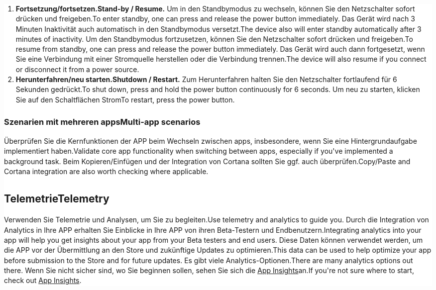 1. <span data-ttu-id="5c1b8-188">**Fortsetzung/fortsetzen.**</span><span class="sxs-lookup"><span data-stu-id="5c1b8-188">**Stand-by / Resume.**</span></span> <span data-ttu-id="5c1b8-189">Um in den Standbymodus zu wechseln, können Sie den Netzschalter sofort drücken und freigeben.</span><span class="sxs-lookup"><span data-stu-id="5c1b8-189">To enter standby, one can press and release the power button immediately.</span></span> <span data-ttu-id="5c1b8-190">Das Gerät wird nach 3 Minuten Inaktivität auch automatisch in den Standbymodus versetzt.</span><span class="sxs-lookup"><span data-stu-id="5c1b8-190">The device also will enter standby automatically after 3 minutes of inactivity.</span></span> <span data-ttu-id="5c1b8-191">Um den Standbymodus fortzusetzen, können Sie den Netzschalter sofort drücken und freigeben.</span><span class="sxs-lookup"><span data-stu-id="5c1b8-191">To resume from standby, one can press and release the power button immediately.</span></span> <span data-ttu-id="5c1b8-192">Das Gerät wird auch dann fortgesetzt, wenn Sie eine Verbindung mit einer Stromquelle herstellen oder die Verbindung trennen.</span><span class="sxs-lookup"><span data-stu-id="5c1b8-192">The device will also resume if you connect or disconnect it from a power source.</span></span>
2. <span data-ttu-id="5c1b8-193">**Herunterfahren/neu starten.**</span><span class="sxs-lookup"><span data-stu-id="5c1b8-193">**Shutdown / Restart.**</span></span> <span data-ttu-id="5c1b8-194">Zum Herunterfahren halten Sie den Netzschalter fortlaufend für 6 Sekunden gedrückt.</span><span class="sxs-lookup"><span data-stu-id="5c1b8-194">To shut down, press and hold the power button continuously for 6 seconds.</span></span> <span data-ttu-id="5c1b8-195">Um neu zu starten, klicken Sie auf den Schaltflächen Strom</span><span class="sxs-lookup"><span data-stu-id="5c1b8-195">To restart, press the power button.</span></span>

### <a name="multi-app-scenarios"></a><span data-ttu-id="5c1b8-196">Szenarien mit mehreren apps</span><span class="sxs-lookup"><span data-stu-id="5c1b8-196">Multi-app scenarios</span></span>

<span data-ttu-id="5c1b8-197">Überprüfen Sie die Kernfunktionen der APP beim Wechseln zwischen apps, insbesondere, wenn Sie eine Hintergrundaufgabe implementiert haben.</span><span class="sxs-lookup"><span data-stu-id="5c1b8-197">Validate core app functionality when switching between apps, especially if you've implemented a background task.</span></span> <span data-ttu-id="5c1b8-198">Beim Kopieren/Einfügen und der Integration von Cortana sollten Sie ggf. auch überprüfen.</span><span class="sxs-lookup"><span data-stu-id="5c1b8-198">Copy/Paste and Cortana integration are also worth checking where applicable.</span></span>

## <a name="telemetry"></a><span data-ttu-id="5c1b8-199">Telemetrie</span><span class="sxs-lookup"><span data-stu-id="5c1b8-199">Telemetry</span></span>

<span data-ttu-id="5c1b8-200">Verwenden Sie Telemetrie und Analysen, um Sie zu begleiten.</span><span class="sxs-lookup"><span data-stu-id="5c1b8-200">Use telemetry and analytics to guide you.</span></span> <span data-ttu-id="5c1b8-201">Durch die Integration von Analytics in Ihre APP erhalten Sie Einblicke in Ihre APP von ihren Beta-Testern und Endbenutzern.</span><span class="sxs-lookup"><span data-stu-id="5c1b8-201">Integrating analytics into your app will help you get insights about your app from your Beta testers and end users.</span></span> <span data-ttu-id="5c1b8-202">Diese Daten können verwendet werden, um die APP vor der Übermittlung an den Store und zukünftige Updates zu optimieren.</span><span class="sxs-lookup"><span data-stu-id="5c1b8-202">This data can be used to help optimize your app before submission to the Store and for future updates.</span></span> <span data-ttu-id="5c1b8-203">Es gibt viele Analytics-Optionen.</span><span class="sxs-lookup"><span data-stu-id="5c1b8-203">There are many analytics options out there.</span></span> <span data-ttu-id="5c1b8-204">Wenn Sie nicht sicher sind, wo Sie beginnen sollen, sehen Sie sich die [App Insights](https://www.visualstudio.com/products/application-insights-vs.aspx)an.</span><span class="sxs-lookup"><span data-stu-id="5c1b8-204">If you're not sure where to start, check out [App Insights](https://www.visualstudio.com/products/application-insights-vs.aspx).</span></span>
